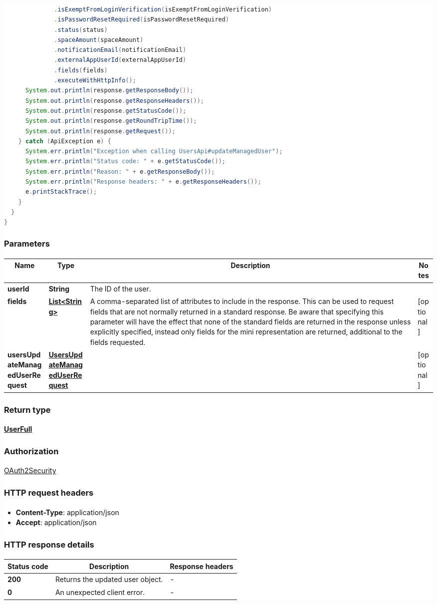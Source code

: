 ```java
              .isExemptFromLoginVerification(isExemptFromLoginVerification)
              .isPasswordResetRequired(isPasswordResetRequired)
              .status(status)
              .spaceAmount(spaceAmount)
              .notificationEmail(notificationEmail)
              .externalAppUserId(externalAppUserId)
              .fields(fields)
              .executeWithHttpInfo();
      System.out.println(response.getResponseBody());
      System.out.println(response.getResponseHeaders());
      System.out.println(response.getStatusCode());
      System.out.println(response.getRoundTripTime());
      System.out.println(response.getRequest());
    } catch (ApiException e) {
      System.err.println("Exception when calling UsersApi#updateManagedUser");
      System.err.println("Status code: " + e.getStatusCode());
      System.err.println("Reason: " + e.getResponseBody());
      System.err.println("Response headers: " + e.getResponseHeaders());
      e.printStackTrace();
    }
  }
}

```

### Parameters

| Name | Type | Description  | Notes |
|------------- | ------------- | ------------- | -------------|
| **userId** | **String**| The ID of the user. | |
| **fields** | [**List&lt;String&gt;**](String.md)| A comma-separated list of attributes to include in the response. This can be used to request fields that are not normally returned in a standard response.  Be aware that specifying this parameter will have the effect that none of the standard fields are returned in the response unless explicitly specified, instead only fields for the mini representation are returned, additional to the fields requested. | [optional] |
| **usersUpdateManagedUserRequest** | [**UsersUpdateManagedUserRequest**](UsersUpdateManagedUserRequest.md)|  | [optional] |

### Return type

[**UserFull**](UserFull.md)

### Authorization

[OAuth2Security](../README.md#OAuth2Security)

### HTTP request headers

 - **Content-Type**: application/json
 - **Accept**: application/json

### HTTP response details
| Status code | Description | Response headers |
|-------------|-------------|------------------|
| **200** | Returns the updated user object. |  -  |
| **0** | An unexpected client error. |  -  |
